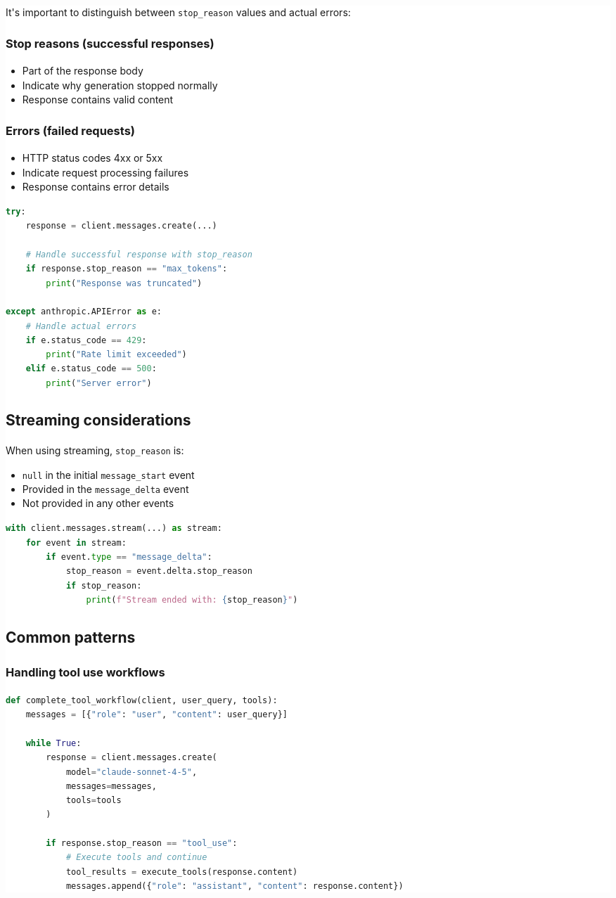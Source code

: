 It's important to distinguish between `stop_reason` values and actual errors:

### Stop reasons (successful responses)

* Part of the response body
* Indicate why generation stopped normally
* Response contains valid content

### Errors (failed requests)

* HTTP status codes 4xx or 5xx
* Indicate request processing failures
* Response contains error details

```python
try:
    response = client.messages.create(...)
    
    # Handle successful response with stop_reason
    if response.stop_reason == "max_tokens":
        print("Response was truncated")
    
except anthropic.APIError as e:
    # Handle actual errors
    if e.status_code == 429:
        print("Rate limit exceeded")
    elif e.status_code == 500:
        print("Server error")
```

## Streaming considerations

When using streaming, `stop_reason` is:

* `null` in the initial `message_start` event
* Provided in the `message_delta` event
* Not provided in any other events

```python
with client.messages.stream(...) as stream:
    for event in stream:
        if event.type == "message_delta":
            stop_reason = event.delta.stop_reason
            if stop_reason:
                print(f"Stream ended with: {stop_reason}")
```

## Common patterns

### Handling tool use workflows

```python
def complete_tool_workflow(client, user_query, tools):
    messages = [{"role": "user", "content": user_query}]
    
    while True:
        response = client.messages.create(
            model="claude-sonnet-4-5",
            messages=messages,
            tools=tools
        )
        
        if response.stop_reason == "tool_use":
            # Execute tools and continue
            tool_results = execute_tools(response.content)
            messages.append({"role": "assistant", "content": response.content})
```